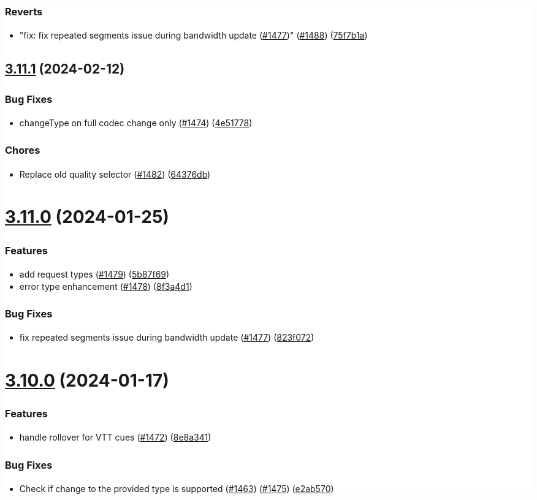 ### Reverts

* "fix: fix repeated segments issue during bandwidth update ([#1477](https://github.com/videojs/http-streaming/issues/1477))" ([#1488](https://github.com/videojs/http-streaming/issues/1488)) ([75f7b1a](https://github.com/videojs/http-streaming/commit/75f7b1a))

<a name="3.11.1"></a>
## [3.11.1](https://github.com/videojs/http-streaming/compare/v3.11.0...v3.11.1) (2024-02-12)

### Bug Fixes

* changeType on full codec change only ([#1474](https://github.com/videojs/http-streaming/issues/1474)) ([4e51778](https://github.com/videojs/http-streaming/commit/4e51778))

### Chores

* Replace old quality selector ([#1482](https://github.com/videojs/http-streaming/issues/1482)) ([64376db](https://github.com/videojs/http-streaming/commit/64376db))

<a name="3.11.0"></a>
# [3.11.0](https://github.com/videojs/http-streaming/compare/v3.10.0...v3.11.0) (2024-01-25)

### Features

* add request types ([#1479](https://github.com/videojs/http-streaming/issues/1479)) ([5b87f69](https://github.com/videojs/http-streaming/commit/5b87f69))
* error type enhancement ([#1478](https://github.com/videojs/http-streaming/issues/1478)) ([8f3a4d1](https://github.com/videojs/http-streaming/commit/8f3a4d1))

### Bug Fixes

* fix repeated segments issue during bandwidth update ([#1477](https://github.com/videojs/http-streaming/issues/1477)) ([823f072](https://github.com/videojs/http-streaming/commit/823f072))

<a name="3.10.0"></a>
# [3.10.0](https://github.com/videojs/http-streaming/compare/v3.9.1...v3.10.0) (2024-01-17)

### Features

* handle rollover for VTT cues ([#1472](https://github.com/videojs/http-streaming/issues/1472)) ([8e8a341](https://github.com/videojs/http-streaming/commit/8e8a341))

### Bug Fixes

* Check if change to the provided type is supported ([#1463](https://github.com/videojs/http-streaming/issues/1463)) ([#1475](https://github.com/videojs/http-streaming/issues/1475)) ([e2ab570](https://github.com/videojs/http-streaming/commit/e2ab570))
